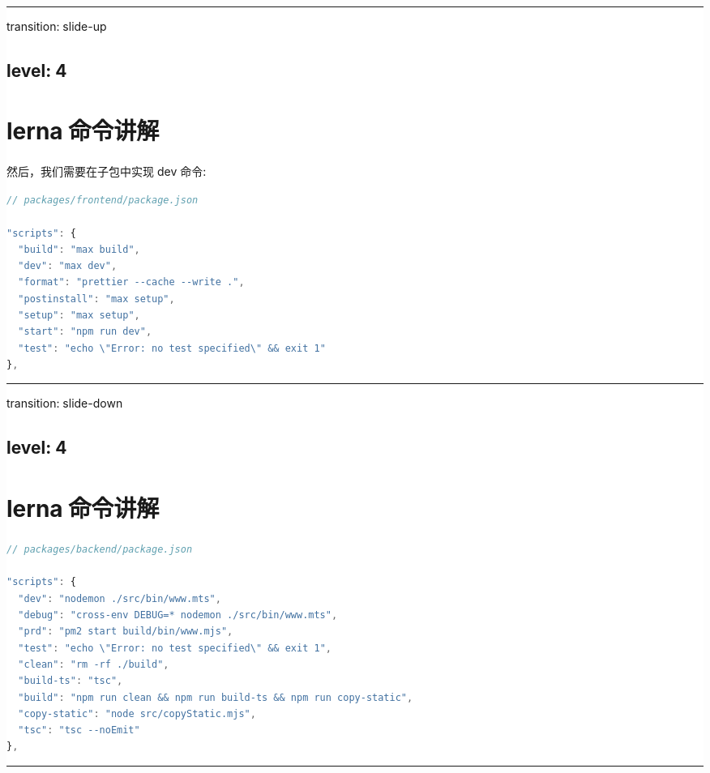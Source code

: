 </div>

<style>
  .content {
    scale: 0.7;
    position: relative;
    left: -130px;
    top: -40px;
  }
</style>


---
transition: slide-up

level: 4
---

# lerna 命令讲解

然后，我们需要在子包中实现 dev 命令:
```js {1,5}
// packages/frontend/package.json

"scripts": {
  "build": "max build",
  "dev": "max dev",
  "format": "prettier --cache --write .",
  "postinstall": "max setup",
  "setup": "max setup",
  "start": "npm run dev",
  "test": "echo \"Error: no test specified\" && exit 1"
},
```

---
transition: slide-down

level: 4
---

# lerna 命令讲解

```js {1,4}
// packages/backend/package.json

"scripts": {
  "dev": "nodemon ./src/bin/www.mts",
  "debug": "cross-env DEBUG=* nodemon ./src/bin/www.mts",
  "prd": "pm2 start build/bin/www.mjs",
  "test": "echo \"Error: no test specified\" && exit 1",
  "clean": "rm -rf ./build",
  "build-ts": "tsc",
  "build": "npm run clean && npm run build-ts && npm run copy-static",
  "copy-static": "node src/copyStatic.mjs",
  "tsc": "tsc --noEmit"
},
```

---